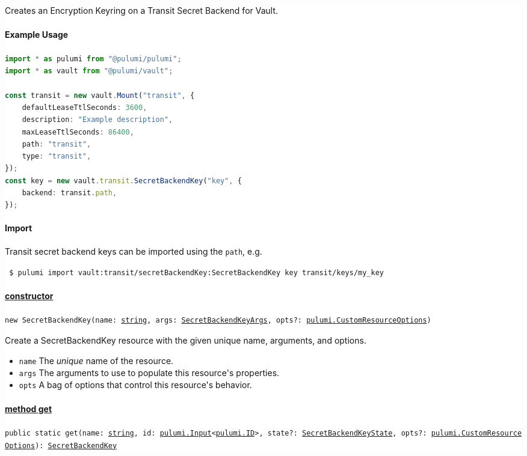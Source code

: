 Creates an Encryption Keyring on a Transit Secret Backend for Vault.

#### Example Usage

```typescript
import * as pulumi from "@pulumi/pulumi";
import * as vault from "@pulumi/vault";

const transit = new vault.Mount("transit", {
    defaultLeaseTtlSeconds: 3600,
    description: "Example description",
    maxLeaseTtlSeconds: 86400,
    path: "transit",
    type: "transit",
});
const key = new vault.transit.SecretBackendKey("key", {
    backend: transit.path,
});
```

#### Import

Transit secret backend keys can be imported using the `path`, e.g.

```sh
 $ pulumi import vault:transit/secretBackendKey:SecretBackendKey key transit/keys/my_key
```

<h4 class="pdoc-member-header" id="SecretBackendKey-constructor">
<a class="pdoc-child-name" href="https://github.com/pulumi/pulumi-vault/blob/ebbace55ace6f59a082f504fcae2277b394db92f/sdk/nodejs/transit/secretBackendKey.ts#L135"> <b>constructor</b></a>
</h4>


<pre class="highlight"><code><span class='kd'></span><span class='kd'>new</span> SecretBackendKey(name: <span class='kd'><a href='https://developer.mozilla.org/en-US/docs/Web/JavaScript/Reference/Global_Objects/String'>string</a></span>, args: <a href='#SecretBackendKeyArgs'>SecretBackendKeyArgs</a>, opts?: <a href='/docs/reference/pkg/nodejs/pulumi/pulumi/#CustomResourceOptions'>pulumi.CustomResourceOptions</a>)</code></pre>


Create a SecretBackendKey resource with the given unique name, arguments, and options.

* `name` The _unique_ name of the resource.
* `args` The arguments to use to populate this resource&#39;s properties.
* `opts` A bag of options that control this resource&#39;s behavior.

<h4 class="pdoc-member-header" id="SecretBackendKey-get">
<a class="pdoc-child-name" href="https://github.com/pulumi/pulumi-vault/blob/ebbace55ace6f59a082f504fcae2277b394db92f/sdk/nodejs/transit/secretBackendKey.ts#L46">method <b>get</b></a>
</h4>


<pre class="highlight"><code><span class='kd'>public static </span>get(name: <span class='kd'><a href='https://developer.mozilla.org/en-US/docs/Web/JavaScript/Reference/Global_Objects/String'>string</a></span>, id: <a href='/docs/reference/pkg/nodejs/pulumi/pulumi/#Input'>pulumi.Input</a>&lt;<a href='/docs/reference/pkg/nodejs/pulumi/pulumi/#ID'>pulumi.ID</a>&gt;, state?: <a href='#SecretBackendKeyState'>SecretBackendKeyState</a>, opts?: <a href='/docs/reference/pkg/nodejs/pulumi/pulumi/#CustomResourceOptions'>pulumi.CustomResourceOptions</a>): <a href='#SecretBackendKey'>SecretBackendKey</a></code></pre>
